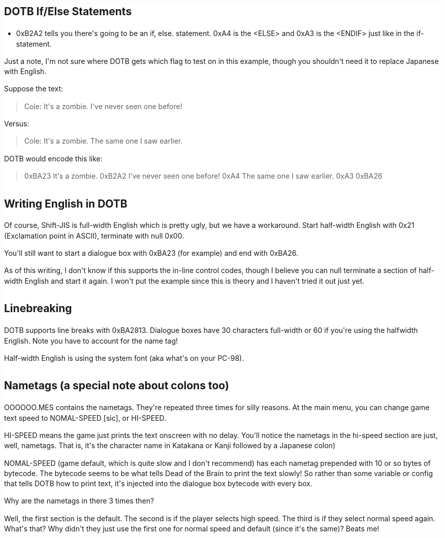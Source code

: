 DOTB If/Else Statements
----
* 0xB2A2 tells you there's going to be an if, else. statement. 0xA4 is the \<ELSE> and 0xA3 is the \<ENDIF> just like in the if-statement.

Just a note, I'm not sure where DOTB gets which flag to test on in this example, though you shouldn't need it to replace Japanese with English.

Suppose the text:

> Cole: It's a zombie. I've never seen one before!

Versus:

> Cole: It's a zombie. The same one I saw earlier.

DOTB would encode this like:

> 0xBA23 It's a zombie. 0xB2A2 I've never seen one before! 0xA4 The same one I saw earlier. 0xA3 0xBA26


Writing English in DOTB
----

Of course, Shift-JIS is full-width English which is pretty ugly, but we have a workaround. Start half-width English with 0x21 (Exclamation point in ASCII), terminate with null 0x00.

You'll still want to start a dialogue box with 0xBA23 (for example) and end with 0xBA26.

As of this writing, I don't know if this supports the in-line control codes, though I believe you can null terminate a section of half-width English and start it again. I won't put the example since this is theory and I haven't tried it out just yet.

Linebreaking
----

DOTB supports line breaks with 0xBA2813. Dialogue boxes have 30 characters full-width or 60 if you're using the halfwidth English. Note you have to account for the name tag!

Half-width English is using the system font (aka what's on your PC-98).

Nametags (a special note about colons too)
----

OOOOOO.MES contains the nametags. They're repeated three times for silly reasons. At the main menu, you can change game text speed to NOMAL-SPEED [sic], or HI-SPEED.

HI-SPEED means the game just prints the text onscreen with no delay. You'll notice the nametags in the hi-speed section are just, well, nametags. That is, it's the character name in Katakana or Kanji followed by a Japanese colon)

NOMAL-SPEED (game default, which is quite slow and I don't recommend) has each nametag prepended with 10 or so bytes of bytecode. The bytecode seems to be what tells Dead of the Brain to print the text slowly! So rather than some variable or config that tells DOTB how to print text, it's injected into the dialogue box bytecode with every box.

Why are the nametags in there 3 times then?

Well, the first section is the default. The second is if the player selects high speed. The third is if they select normal speed again. What's that? Why didn't they just use the first one for normal speed and default (since it's the same)? Beats me!
